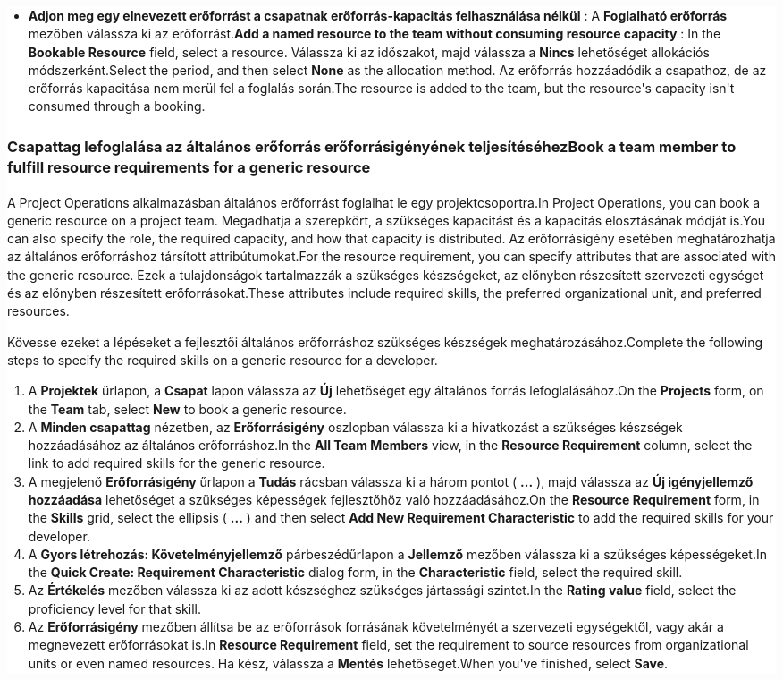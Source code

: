 - <span data-ttu-id="99e1b-129">**Adjon meg egy elnevezett erőforrást a csapatnak erőforrás-kapacitás felhasználása nélkül** : A **Foglalható erőforrás** mezőben válassza ki az erőforrást.</span><span class="sxs-lookup"><span data-stu-id="99e1b-129">**Add a named resource to the team without consuming resource capacity** : In the **Bookable Resource** field, select a resource.</span></span> <span data-ttu-id="99e1b-130">Válassza ki az időszakot, majd válassza a **Nincs** lehetőséget allokációs módszerként.</span><span class="sxs-lookup"><span data-stu-id="99e1b-130">Select the period, and then select **None** as the allocation method.</span></span> <span data-ttu-id="99e1b-131">Az erőforrás hozzáadódik a csapathoz, de az erőforrás kapacitása nem merül fel a foglalás során.</span><span class="sxs-lookup"><span data-stu-id="99e1b-131">The resource is added to the team, but the resource's capacity isn't consumed through a booking.</span></span>

### <a name="book-a-team-member-to-fulfill-resource-requirements-for-a-generic-resource"></a><span data-ttu-id="99e1b-132">Csapattag lefoglalása az általános erőforrás erőforrásigényének teljesítéséhez</span><span class="sxs-lookup"><span data-stu-id="99e1b-132">Book a team member to fulfill resource requirements for a generic resource</span></span>

<span data-ttu-id="99e1b-133">A Project Operations alkalmazásban általános erőforrást foglalhat le egy projektcsoportra.</span><span class="sxs-lookup"><span data-stu-id="99e1b-133">In Project Operations, you can book a generic resource on a project team.</span></span> <span data-ttu-id="99e1b-134">Megadhatja a szerepkört, a szükséges kapacitást és a kapacitás elosztásának módját is.</span><span class="sxs-lookup"><span data-stu-id="99e1b-134">You can also specify the role, the required capacity, and how that capacity is distributed.</span></span> <span data-ttu-id="99e1b-135">Az erőforrásigény esetében meghatározhatja az általános erőforráshoz társított attribútumokat.</span><span class="sxs-lookup"><span data-stu-id="99e1b-135">For the resource requirement, you can specify attributes that are associated with the generic resource.</span></span> <span data-ttu-id="99e1b-136">Ezek a tulajdonságok tartalmazzák a szükséges készségeket, az előnyben részesített szervezeti egységet és az előnyben részesített erőforrásokat.</span><span class="sxs-lookup"><span data-stu-id="99e1b-136">These attributes include required skills, the preferred organizational unit, and preferred resources.</span></span>

<span data-ttu-id="99e1b-137">Kövesse ezeket a lépéseket a fejlesztői általános erőforráshoz szükséges készségek meghatározásához.</span><span class="sxs-lookup"><span data-stu-id="99e1b-137">Complete the following steps to specify the required skills on a generic resource for a developer.</span></span>

1. <span data-ttu-id="99e1b-138">A **Projektek** űrlapon, a **Csapat** lapon válassza az **Új** lehetőséget egy általános forrás lefoglalásához.</span><span class="sxs-lookup"><span data-stu-id="99e1b-138">On the **Projects** form, on the **Team** tab, select **New** to book a generic resource.</span></span>
2. <span data-ttu-id="99e1b-139">A **Minden csapattag** nézetben, az **Erőforrásigény** oszlopban válassza ki a hivatkozást a szükséges készségek hozzáadásához az általános erőforráshoz.</span><span class="sxs-lookup"><span data-stu-id="99e1b-139">In the **All Team Members** view, in the **Resource Requirement** column, select the link to add required skills for the generic resource.</span></span>
3. <span data-ttu-id="99e1b-140">A megjelenő **Erőforrásigény** űrlapon a **Tudás** rácsban válassza ki a három pontot ( **...** ), majd válassza az **Új igényjellemző hozzáadása** lehetőséget a szükséges képességek fejlesztőhöz való hozzáadásához.</span><span class="sxs-lookup"><span data-stu-id="99e1b-140">On the **Resource Requirement** form, in the **Skills** grid, select the ellipsis ( **...** ) and then select **Add New Requirement Characteristic** to add the required skills for your developer.</span></span>
4. <span data-ttu-id="99e1b-141">A **Gyors létrehozás: Követelményjellemző** párbeszédűrlapon a **Jellemző** mezőben válassza ki a szükséges képességeket.</span><span class="sxs-lookup"><span data-stu-id="99e1b-141">In the **Quick Create: Requirement Characteristic** dialog form, in the **Characteristic** field, select the required skill.</span></span>
5. <span data-ttu-id="99e1b-142">Az **Értékelés** mezőben válassza ki az adott készséghez szükséges jártassági szintet.</span><span class="sxs-lookup"><span data-stu-id="99e1b-142">In the **Rating value** field, select the proficiency level for that skill.</span></span> 
6. <span data-ttu-id="99e1b-143">Az **Erőforrásigény** mezőben állítsa be az erőforrások forrásának követelményét a szervezeti egységektől, vagy akár a megnevezett erőforrásokat is.</span><span class="sxs-lookup"><span data-stu-id="99e1b-143">In **Resource Requirement** field, set the requirement to source resources from organizational units or even named resources.</span></span> <span data-ttu-id="99e1b-144">Ha kész, válassza a **Mentés** lehetőséget.</span><span class="sxs-lookup"><span data-stu-id="99e1b-144">When you've finished, select **Save**.</span></span>